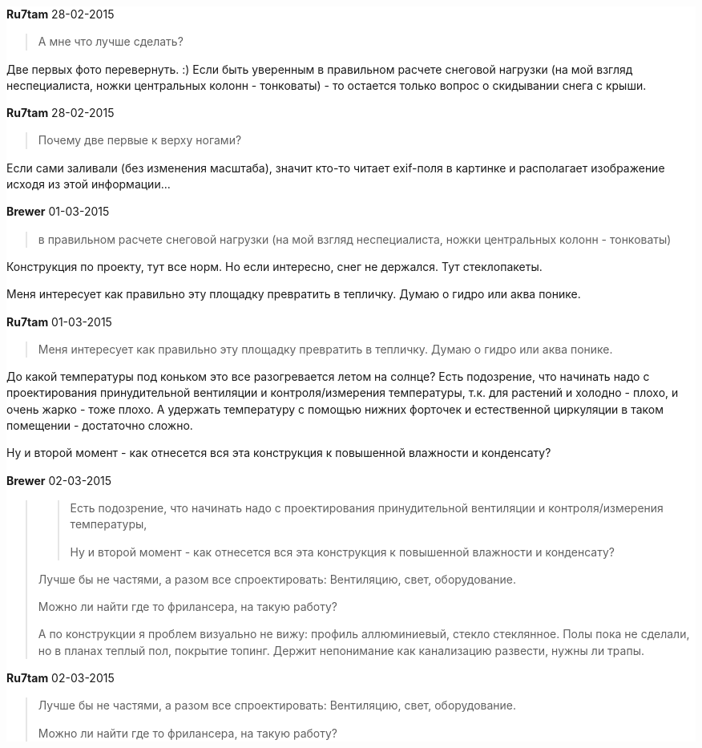 
**Ru7tam** 28-02-2015

> А мне что лучше сделать?

Две первых фото перевернуть. :) Если быть уверенным в правильном расчете снеговой нагрузки (на мой взгляд неспециалиста, ножки центральных колонн - тонковаты) - то остается только вопрос о скидывании снега с крыши.


**Ru7tam** 28-02-2015

> Почему две первые к верху ногами?

Если сами заливали (без изменения масштаба), значит кто-то читает exif-поля в картинке и располагает изображение исходя из этой информации...


**Brewer** 01-03-2015

> в правильном расчете снеговой нагрузки (на мой взгляд неспециалиста, ножки центральных колонн - тонковаты)

Конструкция по проекту, тут все норм. Но если интересно, снег не держался. Тут стеклопакеты.

Меня интересует как правильно эту площадку превратить в тепличку. Думаю о гидро или аква понике.


**Ru7tam** 01-03-2015

> Меня интересует как правильно эту площадку превратить в тепличку. Думаю о гидро или аква понике.

До какой температуры под коньком это все разогревается летом на солнце? Есть подозрение, что начинать надо с проектирования принудительной вентиляции и контроля/измерения температуры, т.к. для растений и холодно - плохо, и очень жарко - тоже плохо. А удержать температуру с помощью нижних форточек и естественной циркуляции в таком помещении - достаточно сложно.

Ну и второй момент - как отнесется вся эта конструкция к повышенной влажности и конденсату? 


**Brewer** 02-03-2015

> > Есть подозрение, что начинать надо с проектирования принудительной вентиляции и контроля/измерения температуры,
> > 
> > Ну и второй момент - как отнесется вся эта конструкция к повышенной влажности и конденсату?
> 
> 
> 
> Лучше бы не частями, а разом все спроектировать: Вентиляцию, свет, оборудование.
> 
> Можно ли найти где то фрилансера, на такую работу?
> 
> А по конструкции я проблем визуально не вижу: профиль аллюминиевый, стекло стеклянное. Полы пока не сделали, но в планах теплый пол, покрытие топинг. Держит непонимание как канализацию развести, нужны ли трапы.



**Ru7tam** 02-03-2015

> Лучше бы не частями, а разом все спроектировать: Вентиляцию, свет, оборудование.
> 
> Можно ли найти где то фрилансера, на такую работу?
